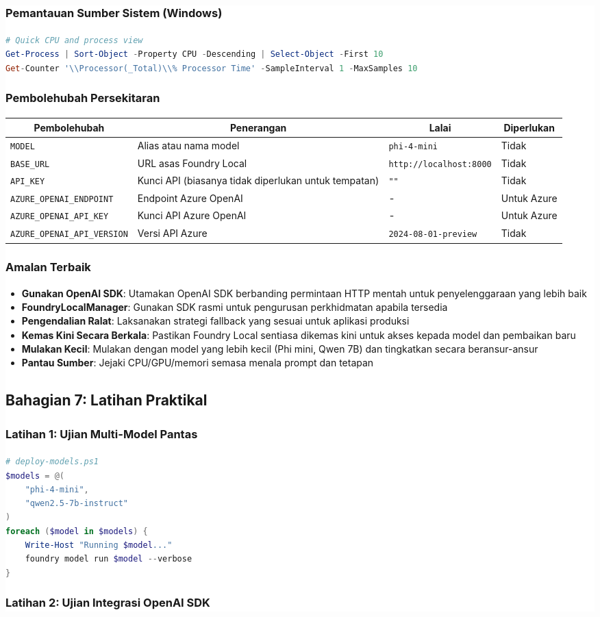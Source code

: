 ### Pemantauan Sumber Sistem (Windows)

```powershell
# Quick CPU and process view
Get-Process | Sort-Object -Property CPU -Descending | Select-Object -First 10
Get-Counter '\\Processor(_Total)\\% Processor Time' -SampleInterval 1 -MaxSamples 10
```

### Pembolehubah Persekitaran

| Pembolehubah | Penerangan | Lalai | Diperlukan |
|--------------|------------|-------|-----------|
| `MODEL` | Alias atau nama model | `phi-4-mini` | Tidak |
| `BASE_URL` | URL asas Foundry Local | `http://localhost:8000` | Tidak |
| `API_KEY` | Kunci API (biasanya tidak diperlukan untuk tempatan) | `""` | Tidak |
| `AZURE_OPENAI_ENDPOINT` | Endpoint Azure OpenAI | - | Untuk Azure |
| `AZURE_OPENAI_API_KEY` | Kunci API Azure OpenAI | - | Untuk Azure |
| `AZURE_OPENAI_API_VERSION` | Versi API Azure | `2024-08-01-preview` | Tidak |

### Amalan Terbaik

- **Gunakan OpenAI SDK**: Utamakan OpenAI SDK berbanding permintaan HTTP mentah untuk penyelenggaraan yang lebih baik
- **FoundryLocalManager**: Gunakan SDK rasmi untuk pengurusan perkhidmatan apabila tersedia
- **Pengendalian Ralat**: Laksanakan strategi fallback yang sesuai untuk aplikasi produksi
- **Kemas Kini Secara Berkala**: Pastikan Foundry Local sentiasa dikemas kini untuk akses kepada model dan pembaikan baru
- **Mulakan Kecil**: Mulakan dengan model yang lebih kecil (Phi mini, Qwen 7B) dan tingkatkan secara beransur-ansur
- **Pantau Sumber**: Jejaki CPU/GPU/memori semasa menala prompt dan tetapan

## Bahagian 7: Latihan Praktikal

### Latihan 1: Ujian Multi-Model Pantas

```powershell
# deploy-models.ps1
$models = @(
    "phi-4-mini",
    "qwen2.5-7b-instruct"
)
foreach ($model in $models) {
    Write-Host "Running $model..."
    foundry model run $model --verbose
}
```

### Latihan 2: Ujian Integrasi OpenAI SDK
